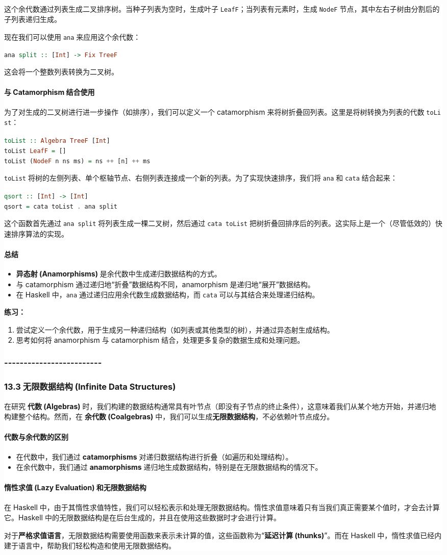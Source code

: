 这个余代数通过列表生成二叉排序树。当种子列表为空时，生成叶子 `LeafF`；当列表有元素时，生成 `NodeF` 节点，其中左右子树由分割后的子列表递归生成。

现在我们可以使用 `ana` 来应用这个余代数：

```haskell
ana split :: [Int] -> Fix TreeF
```

这会将一个整数列表转换为二叉树。

#### **与 Catamorphism 结合使用**

为了对生成的二叉树进行进一步操作（如排序），我们可以定义一个 catamorphism 来将树折叠回列表。这里是将树转换为列表的代数 `toList`：

```haskell
toList :: Algebra TreeF [Int]
toList LeafF = []
toList (NodeF n ns ms) = ns ++ [n] ++ ms
```

`toList` 将树的左侧列表、单个枢轴节点、右侧列表连接成一个新的列表。为了实现快速排序，我们将 `ana` 和 `cata` 结合起来：

```haskell
qsort :: [Int] -> [Int]
qsort = cata toList . ana split
```

这个函数首先通过 `ana split` 将列表生成一棵二叉树，然后通过 `cata toList` 把树折叠回排序后的列表。这实际上是一个（尽管低效的）快速排序算法的实现。

#### **总结**

- **异态射 (Anamorphisms)** 是余代数中生成递归数据结构的方式。
- 与 catamorphism 通过递归地“折叠”数据结构不同，anamorphism 是递归地“展开”数据结构。
- 在 Haskell 中，`ana` 通过递归应用余代数生成数据结构，而 `cata` 可以与其结合来处理递归结构。

**练习：**

1. 尝试定义一个余代数，用于生成另一种递归结构（如列表或其他类型的树），并通过异态射生成结构。
2. 思考如何将 anamorphism 与 catamorphism 结合，处理更多复杂的数据生成和处理问题。

### -------------------------

### 13.3 无限数据结构 (Infinite Data Structures)

在研究 **代数 (Algebras)** 时，我们构建的数据结构通常具有叶节点（即没有子节点的终止条件），这意味着我们从某个地方开始，并递归地构建整个结构。然而，在 **余代数 (Coalgebras)** 中，我们可以生成**无限数据结构**，不必依赖叶节点成分。

#### **代数与余代数的区别**

- 在代数中，我们通过 **catamorphisms** 对递归数据结构进行折叠（如遍历和处理结构）。
- 在余代数中，我们通过 **anamorphisms** 递归地生成数据结构，特别是在无限数据结构的情况下。

#### **惰性求值 (Lazy Evaluation)** 和无限数据结构

在 Haskell 中，由于其惰性求值特性，我们可以轻松表示和处理无限数据结构。惰性求值意味着只有当我们真正需要某个值时，才会去计算它。Haskell 中的无限数据结构是在后台生成的，并且在使用这些数据时才会进行计算。

对于**严格求值语言**，无限数据结构需要使用函数来表示未计算的值，这些函数称为“**延迟计算 (thunks)**”。而在 Haskell 中，惰性求值已经内建于语言中，帮助我们轻松构造和使用无限数据结构。
